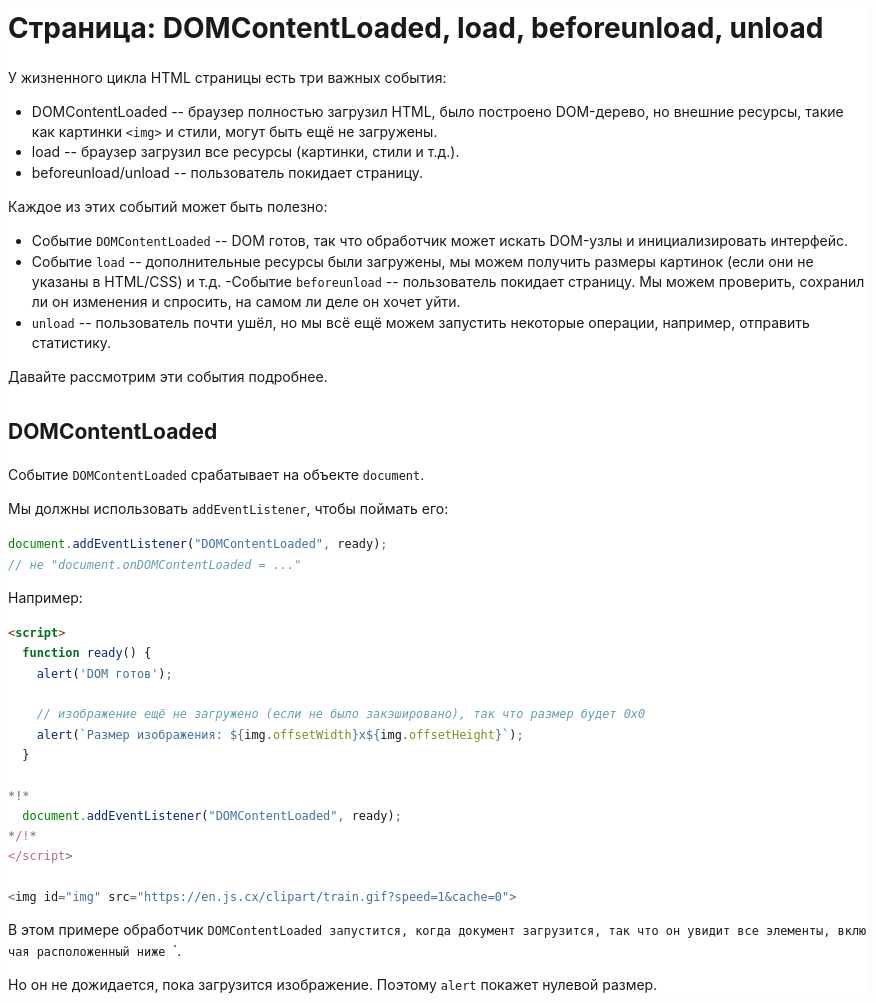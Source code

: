 # Страница: DOMContentLoaded, load, beforeunload, unload

У жизненного цикла HTML страницы есть три важных события:

- DOMContentLoaded -- браузер полностью загрузил HTML, было построено DOM-дерево, но внешние ресурсы, такие как картинки `<img>` и стили, могут быть ещё не загружены.
- load -- браузер загрузил все ресурсы (картинки, стили и т.д.).
- beforeunload/unload -- пользователь покидает страницу.

Каждое из этих событий может быть полезно:

- Событие `DOMContentLoaded` -- DOM готов, так что обработчик может искать DOM-узлы и инициализировать интерфейс.
- Событие `load` -- дополнительные ресурсы были загружены, мы можем получить размеры картинок (если они не указаны в HTML/CSS) и т.д.
-Событие `beforeunload` -- пользователь покидает страницу. Мы можем проверить, сохранил ли он изменения и спросить, на самом ли деле он хочет уйти.
- `unload` -- пользователь почти ушёл, но мы всё ещё можем запустить некоторые операции, например, отправить статистику.

Давайте рассмотрим эти события подробнее.

## DOMContentLoaded

Событие `DOMContentLoaded` срабатывает на объекте `document`.

Мы должны использовать `addEventListener`, чтобы поймать его:

```js
document.addEventListener("DOMContentLoaded", ready);
// не "document.onDOMContentLoaded = ..."
```

Например:

```html run height=200 refresh
<script>
  function ready() {
    alert('DOM готов');

    // изображение ещё не загружено (если не было закэшировано), так что размер будет 0x0
    alert(`Размер изображения: ${img.offsetWidth}x${img.offsetHeight}`);
  }

*!*
  document.addEventListener("DOMContentLoaded", ready);
*/!*
</script>

<img id="img" src="https://en.js.cx/clipart/train.gif?speed=1&cache=0">
```

В этом примере обработчик `DOMContentLoaded запустится, когда документ загрузится, так что он увидит все элементы, включая расположенный ниже `<img>`.

Но он не дожидается, пока загрузится изображение. Поэтому `alert` покажет нулевой размер.
